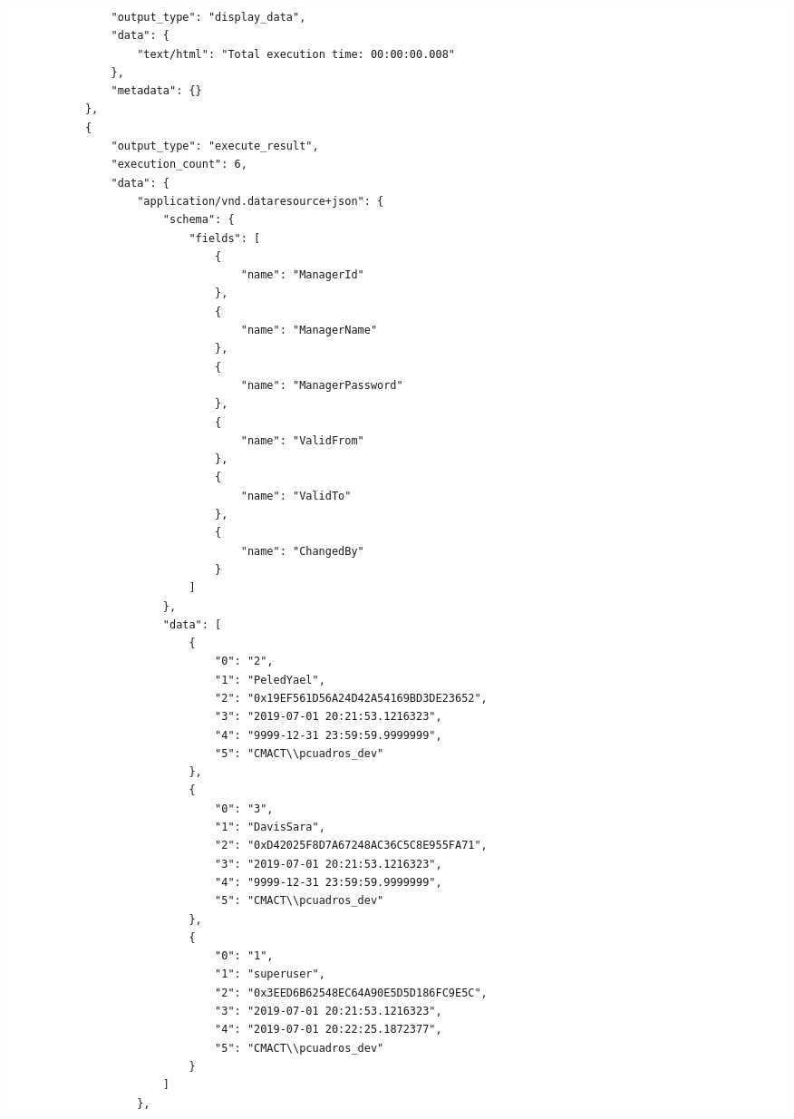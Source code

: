                     "output_type": "display_data",
                    "data": {
                        "text/html": "Total execution time: 00:00:00.008"
                    },
                    "metadata": {}
                },
                {
                    "output_type": "execute_result",
                    "execution_count": 6,
                    "data": {
                        "application/vnd.dataresource+json": {
                            "schema": {
                                "fields": [
                                    {
                                        "name": "ManagerId"
                                    },
                                    {
                                        "name": "ManagerName"
                                    },
                                    {
                                        "name": "ManagerPassword"
                                    },
                                    {
                                        "name": "ValidFrom"
                                    },
                                    {
                                        "name": "ValidTo"
                                    },
                                    {
                                        "name": "ChangedBy"
                                    }
                                ]
                            },
                            "data": [
                                {
                                    "0": "2",
                                    "1": "PeledYael",
                                    "2": "0x19EF561D56A24D42A54169BD3DE23652",
                                    "3": "2019-07-01 20:21:53.1216323",
                                    "4": "9999-12-31 23:59:59.9999999",
                                    "5": "CMACT\\pcuadros_dev"
                                },
                                {
                                    "0": "3",
                                    "1": "DavisSara",
                                    "2": "0xD42025F8D7A67248AC36C5C8E955FA71",
                                    "3": "2019-07-01 20:21:53.1216323",
                                    "4": "9999-12-31 23:59:59.9999999",
                                    "5": "CMACT\\pcuadros_dev"
                                },
                                {
                                    "0": "1",
                                    "1": "superuser",
                                    "2": "0x3EED6B62548EC64A90E5D5D186FC9E5C",
                                    "3": "2019-07-01 20:21:53.1216323",
                                    "4": "2019-07-01 20:22:25.1872377",
                                    "5": "CMACT\\pcuadros_dev"
                                }
                            ]
                        },